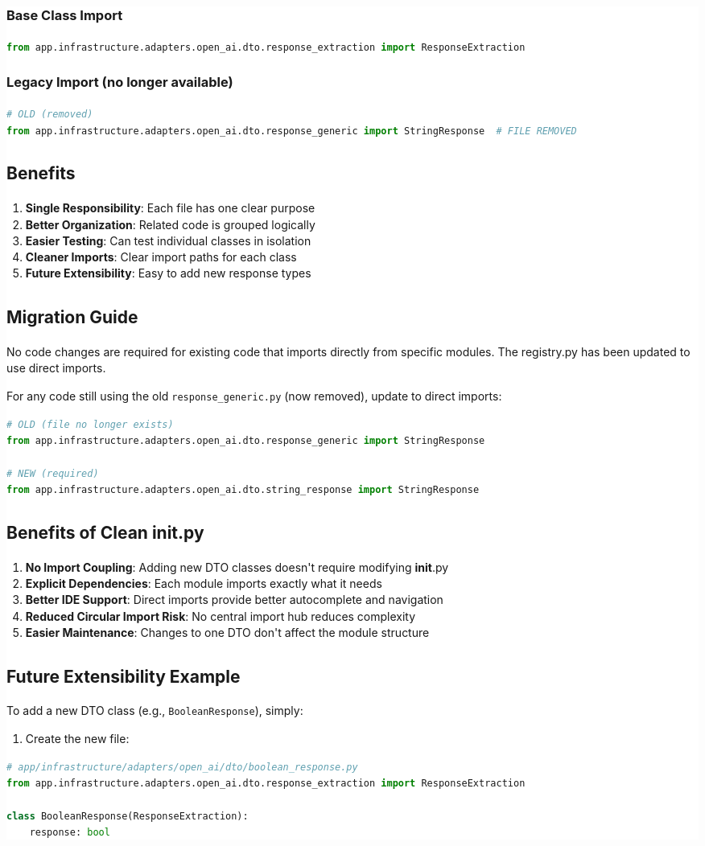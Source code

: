### Base Class Import
```python
from app.infrastructure.adapters.open_ai.dto.response_extraction import ResponseExtraction
```

### Legacy Import (no longer available)
```python
# OLD (removed)
from app.infrastructure.adapters.open_ai.dto.response_generic import StringResponse  # FILE REMOVED
```

## Benefits

1. **Single Responsibility**: Each file has one clear purpose
2. **Better Organization**: Related code is grouped logically
3. **Easier Testing**: Can test individual classes in isolation
4. **Cleaner Imports**: Clear import paths for each class
5. **Future Extensibility**: Easy to add new response types

## Migration Guide

No code changes are required for existing code that imports directly from specific modules. The registry.py has been updated to use direct imports.

For any code still using the old `response_generic.py` (now removed), update to direct imports:

```python
# OLD (file no longer exists)
from app.infrastructure.adapters.open_ai.dto.response_generic import StringResponse

# NEW (required)
from app.infrastructure.adapters.open_ai.dto.string_response import StringResponse
```

## Benefits of Clean __init__.py

1. **No Import Coupling**: Adding new DTO classes doesn't require modifying __init__.py
2. **Explicit Dependencies**: Each module imports exactly what it needs
3. **Better IDE Support**: Direct imports provide better autocomplete and navigation
4. **Reduced Circular Import Risk**: No central import hub reduces complexity
5. **Easier Maintenance**: Changes to one DTO don't affect the module structure

## Future Extensibility Example

To add a new DTO class (e.g., `BooleanResponse`), simply:

1. Create the new file:
```python
# app/infrastructure/adapters/open_ai/dto/boolean_response.py
from app.infrastructure.adapters.open_ai.dto.response_extraction import ResponseExtraction

class BooleanResponse(ResponseExtraction):
    response: bool
```
